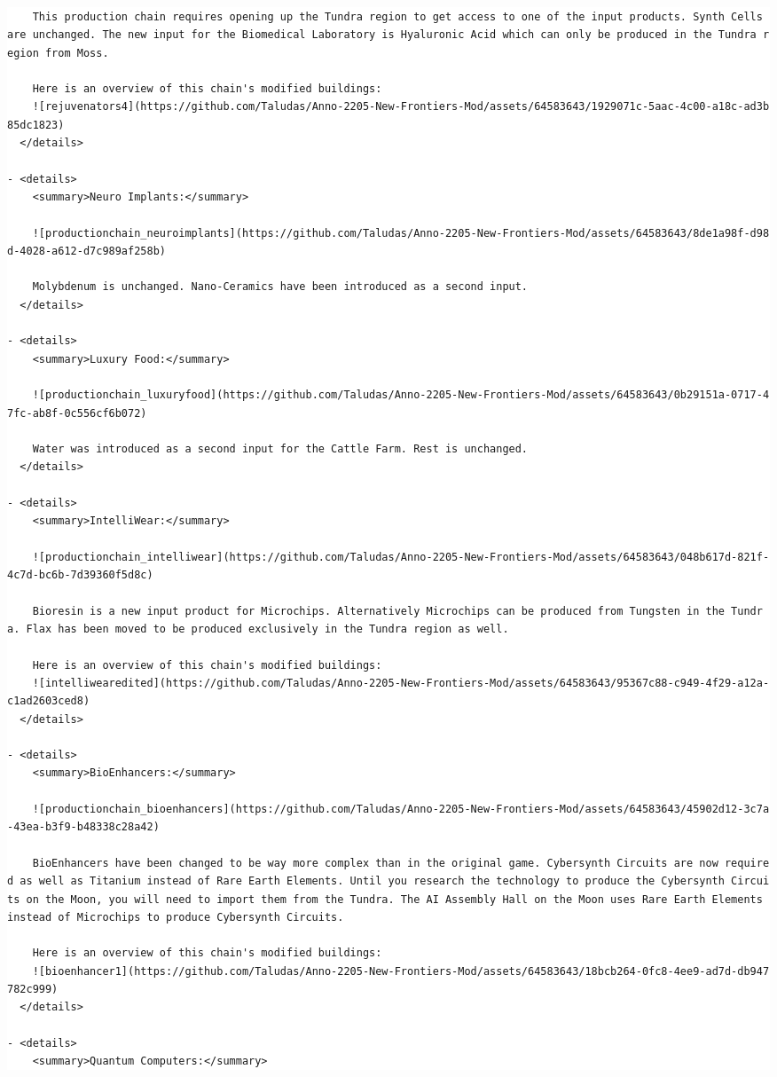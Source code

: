         This production chain requires opening up the Tundra region to get access to one of the input products. Synth Cells are unchanged. The new input for the Biomedical Laboratory is Hyaluronic Acid which can only be produced in the Tundra region from Moss.

        Here is an overview of this chain's modified buildings:
        ![rejuvenators4](https://github.com/Taludas/Anno-2205-New-Frontiers-Mod/assets/64583643/1929071c-5aac-4c00-a18c-ad3b85dc1823)
      </details>

    - <details>
        <summary>Neuro Implants:</summary>

        ![productionchain_neuroimplants](https://github.com/Taludas/Anno-2205-New-Frontiers-Mod/assets/64583643/8de1a98f-d98d-4028-a612-d7c989af258b)

        Molybdenum is unchanged. Nano-Ceramics have been introduced as a second input.
      </details>

    - <details>
        <summary>Luxury Food:</summary>

        ![productionchain_luxuryfood](https://github.com/Taludas/Anno-2205-New-Frontiers-Mod/assets/64583643/0b29151a-0717-47fc-ab8f-0c556cf6b072)

        Water was introduced as a second input for the Cattle Farm. Rest is unchanged.
      </details>

    - <details>
        <summary>IntelliWear:</summary>

        ![productionchain_intelliwear](https://github.com/Taludas/Anno-2205-New-Frontiers-Mod/assets/64583643/048b617d-821f-4c7d-bc6b-7d39360f5d8c)

        Bioresin is a new input product for Microchips. Alternatively Microchips can be produced from Tungsten in the Tundra. Flax has been moved to be produced exclusively in the Tundra region as well.

        Here is an overview of this chain's modified buildings:
        ![intelliwearedited](https://github.com/Taludas/Anno-2205-New-Frontiers-Mod/assets/64583643/95367c88-c949-4f29-a12a-c1ad2603ced8)
      </details>

    - <details>
        <summary>BioEnhancers:</summary>

        ![productionchain_bioenhancers](https://github.com/Taludas/Anno-2205-New-Frontiers-Mod/assets/64583643/45902d12-3c7a-43ea-b3f9-b48338c28a42)

        BioEnhancers have been changed to be way more complex than in the original game. Cybersynth Circuits are now required as well as Titanium instead of Rare Earth Elements. Until you research the technology to produce the Cybersynth Circuits on the Moon, you will need to import them from the Tundra. The AI Assembly Hall on the Moon uses Rare Earth Elements instead of Microchips to produce Cybersynth Circuits.

        Here is an overview of this chain's modified buildings:
        ![bioenhancer1](https://github.com/Taludas/Anno-2205-New-Frontiers-Mod/assets/64583643/18bcb264-0fc8-4ee9-ad7d-db947782c999)
      </details>

    - <details>
        <summary>Quantum Computers:</summary>
